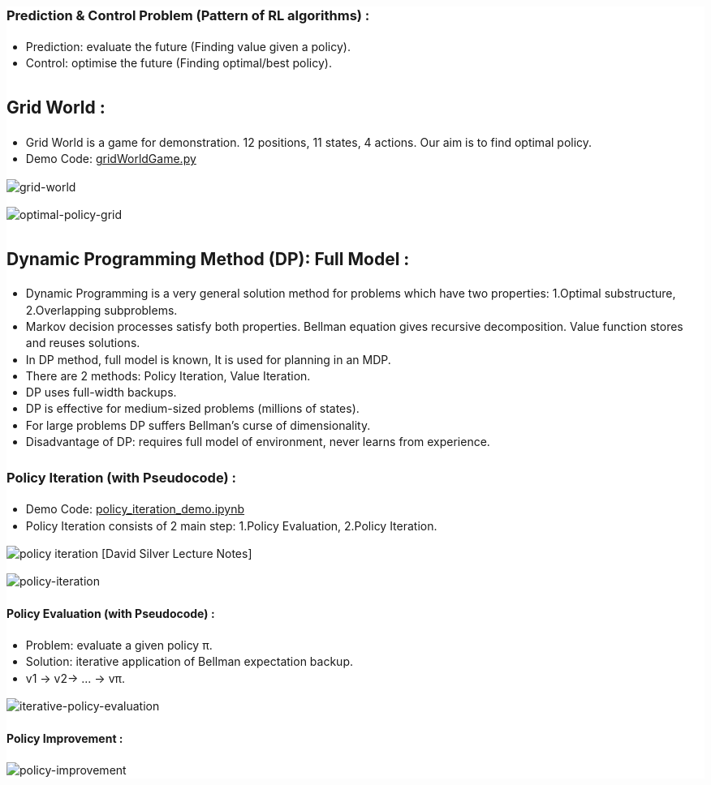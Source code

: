 ### Prediction & Control Problem (Pattern of RL algorithms) <a name="PredictionControlProblem"></a>:
- Prediction: evaluate the future (Finding value given a policy).
- Control: optimise the future (Finding optimal/best policy).

## Grid World <a name="GridWorld"></a>:
- Grid World is a game for demonstration. 12 positions, 11 states, 4 actions. Our aim is to find optimal policy.
- Demo Code: [gridWorldGame.py](https://github.com/omerbsezer/rl-tutorial-with-demo/blob/master/gridWorldGame.py)

![grid-world](https://user-images.githubusercontent.com/10358317/49739821-d77d9300-fca3-11e8-893d-af7690d114b2.jpg)

![optimal-policy-grid](https://user-images.githubusercontent.com/10358317/49739871-f714bb80-fca3-11e8-93c3-43a72284b7ba.jpg)

## Dynamic Programming Method (DP): Full Model <a name="DP"></a>:
- Dynamic Programming is a very general solution method for problems which have two properties:
1.Optimal substructure, 2.Overlapping subproblems.
- Markov decision processes satisfy both properties. Bellman equation gives recursive decomposition. Value function stores and reuses solutions.
- In DP method, full model is known, It is used for planning in an MDP.
- There are 2 methods: Policy Iteration, Value Iteration.
- DP uses full-width backups.
- DP is effective for medium-sized problems (millions of states).
- For large problems DP suffers Bellman’s curse of dimensionality. 
- Disadvantage of DP: requires full model of environment, never learns from experience.

### Policy Iteration (with Pseudocode) <a name="PolicyIteration"></a>:
- Demo Code: [policy_iteration_demo.ipynb](https://github.com/omerbsezer/rl-tutorial-with-demo/blob/master/policy_iteration_demo.ipynb)
- Policy Iteration consists of 2 main step: 1.Policy Evaluation, 2.Policy Iteration.

![policy iteration](https://user-images.githubusercontent.com/10358317/49740185-bf5a4380-fca4-11e8-80a4-fdc8dce8e349.jpg) [David Silver Lecture Notes]

![policy-iteration](https://user-images.githubusercontent.com/10358317/49804775-871a3a00-fd64-11e8-90da-9550bcd1175c.jpg)


#### Policy Evaluation (with Pseudocode) <a name="PolicyEvaluation"></a>:
- Problem:  evaluate a given policy π.
- Solution: iterative application of Bellman expectation backup.
- v1 → v2→ ... → vπ.

![iterative-policy-evaluation](https://user-images.githubusercontent.com/10358317/49739932-1d3a5b80-fca4-11e8-962f-26348b323c63.jpg)

#### Policy Improvement <a name="PolicyImprovement"></a>:
![policy-improvement](https://user-images.githubusercontent.com/10358317/49804622-14a95a00-fd64-11e8-9ae0-932af77bbc0c.jpg)

